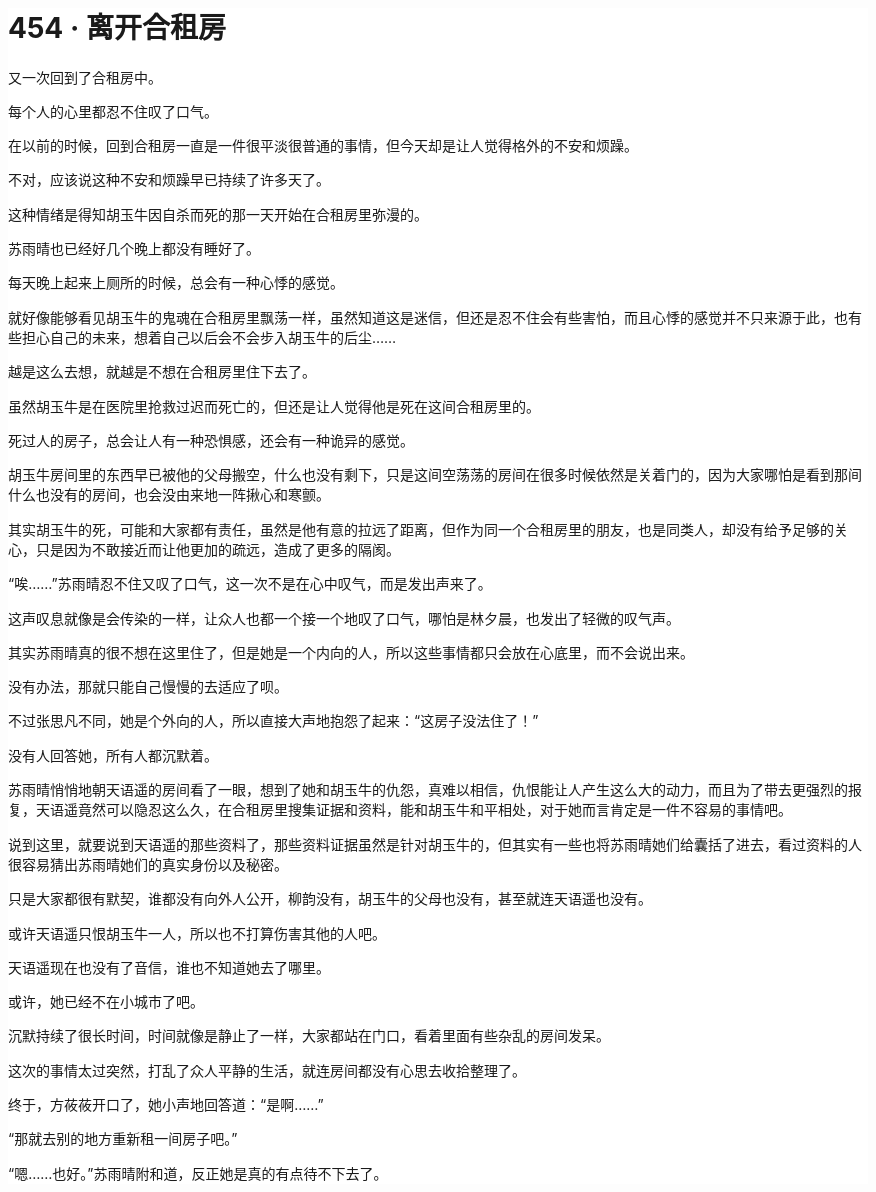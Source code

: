 # 454 · 离开合租房

又一次回到了合租房中。

每个人的心里都忍不住叹了口气。

在以前的时候，回到合租房一直是一件很平淡很普通的事情，但今天却是让人觉得格外的不安和烦躁。

不对，应该说这种不安和烦躁早已持续了许多天了。

这种情绪是得知胡玉牛因自杀而死的那一天开始在合租房里弥漫的。

苏雨晴也已经好几个晚上都没有睡好了。

每天晚上起来上厕所的时候，总会有一种心悸的感觉。

就好像能够看见胡玉牛的鬼魂在合租房里飘荡一样，虽然知道这是迷信，但还是忍不住会有些害怕，而且心悸的感觉并不只来源于此，也有些担心自己的未来，想着自己以后会不会步入胡玉牛的后尘……

越是这么去想，就越是不想在合租房里住下去了。

虽然胡玉牛是在医院里抢救过迟而死亡的，但还是让人觉得他是死在这间合租房里的。

死过人的房子，总会让人有一种恐惧感，还会有一种诡异的感觉。

胡玉牛房间里的东西早已被他的父母搬空，什么也没有剩下，只是这间空荡荡的房间在很多时候依然是关着门的，因为大家哪怕是看到那间什么也没有的房间，也会没由来地一阵揪心和寒颤。

其实胡玉牛的死，可能和大家都有责任，虽然是他有意的拉远了距离，但作为同一个合租房里的朋友，也是同类人，却没有给予足够的关心，只是因为不敢接近而让他更加的疏远，造成了更多的隔阂。

“唉……”苏雨晴忍不住又叹了口气，这一次不是在心中叹气，而是发出声来了。

这声叹息就像是会传染的一样，让众人也都一个接一个地叹了口气，哪怕是林夕晨，也发出了轻微的叹气声。

其实苏雨晴真的很不想在这里住了，但是她是一个内向的人，所以这些事情都只会放在心底里，而不会说出来。

没有办法，那就只能自己慢慢的去适应了呗。

不过张思凡不同，她是个外向的人，所以直接大声地抱怨了起来：“这房子没法住了！”

没有人回答她，所有人都沉默着。

苏雨晴悄悄地朝天语遥的房间看了一眼，想到了她和胡玉牛的仇怨，真难以相信，仇恨能让人产生这么大的动力，而且为了带去更强烈的报复，天语遥竟然可以隐忍这么久，在合租房里搜集证据和资料，能和胡玉牛和平相处，对于她而言肯定是一件不容易的事情吧。

说到这里，就要说到天语遥的那些资料了，那些资料证据虽然是针对胡玉牛的，但其实有一些也将苏雨晴她们给囊括了进去，看过资料的人很容易猜出苏雨晴她们的真实身份以及秘密。

只是大家都很有默契，谁都没有向外人公开，柳韵没有，胡玉牛的父母也没有，甚至就连天语遥也没有。

或许天语遥只恨胡玉牛一人，所以也不打算伤害其他的人吧。

天语遥现在也没有了音信，谁也不知道她去了哪里。

或许，她已经不在小城市了吧。

沉默持续了很长时间，时间就像是静止了一样，大家都站在门口，看着里面有些杂乱的房间发呆。

这次的事情太过突然，打乱了众人平静的生活，就连房间都没有心思去收拾整理了。

终于，方莜莜开口了，她小声地回答道：“是啊……”

“那就去别的地方重新租一间房子吧。”

“嗯……也好。”苏雨晴附和道，反正她是真的有点待不下去了。
